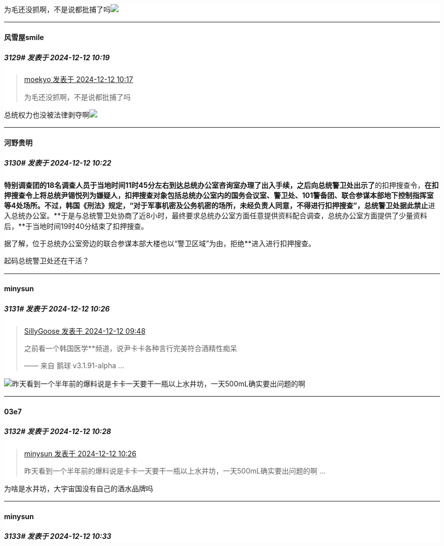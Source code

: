为毛还没抓啊，不是说都批捕了吗<img src="https://static.saraba1st.com/image/smiley/face2017/002.png" referrerpolicy="no-referrer">


*****

####  风雪屋smile  
##### 3129#       发表于 2024-12-12 10:19

<blockquote><a href="httphttps://bbs.saraba1st.com/2b/forum.php?mod=redirect&amp;goto=findpost&amp;pid=66902944&amp;ptid=2209250" target="_blank">moekyo 发表于 2024-12-12 10:17</a>

为毛还没抓啊，不是说都批捕了吗</blockquote>
总统权力也没被法律剥夺啊<img src="https://static.saraba1st.com/image/smiley/face2017/254.png" referrerpolicy="no-referrer">

*****

####  河野贵明  
##### 3130#       发表于 2024-12-12 10:22

**特别调查团的18名调查人员于当地时间11时45分左右到达总统办公室咨询室办理了出入手续，之后向总统警卫处出示了**的扣押搜查令，**在扣押搜查令上将总统尹锡悦列为嫌疑人，扣押搜查对象包括总统办公室内的国务会议室、警卫处、101警备团、联合参谋本部地下控制指挥室等4处场所。不过，韩国《刑法》规定，“对于军事机密及公务机密的场所，未经负责人同意，不得进行扣押搜查”，总统警卫处据此禁止**进入总统办公室。**于是与总统警卫处协商了近8小时，最终要求总统办公室方面任意提供资料配合调查，总统办公室方面提供了少量资料后，**于当地时间19时40分结束了扣押搜查。

据了解，位于总统办公室旁边的联合参谋本部大楼也以“警卫区域”为由，拒绝**进入进行扣押搜查。

起码总统警卫处还在干活？


*****

####  minysun  
##### 3131#       发表于 2024-12-12 10:26

<blockquote><a href="httphttps://bbs.saraba1st.com/2b/forum.php?mod=redirect&amp;goto=findpost&amp;pid=66902635&amp;ptid=2209250" target="_blank">SillyGoose 发表于 2024-12-12 09:48</a>

之前看一个韩国医学**频道，说尹卡卡各种言行完美符合酒精性痴呆

—— 来自 鹅球 v3.1.91-alpha ...</blockquote>
<img src="https://static.saraba1st.com/image/smiley/face2017/047.png" referrerpolicy="no-referrer">昨天看到一个半年前的爆料说是卡卡一天要干一瓶以上水井坊，一天500mL确实要出问题的啊

*****

####  03e7  
##### 3132#       发表于 2024-12-12 10:28

<blockquote><a href="httphttps://bbs.saraba1st.com/2b/forum.php?mod=redirect&amp;goto=findpost&amp;pid=66903051&amp;ptid=2209250" target="_blank">minysun 发表于 2024-12-12 10:26</a>

昨天看到一个半年前的爆料说是卡卡一天要干一瓶以上水井坊，一天500mL确实要出问题的啊 ...</blockquote>
为啥是水井坊，大宇宙国没有自己的酒水品牌吗


*****

####  minysun  
##### 3133#       发表于 2024-12-12 10:33

